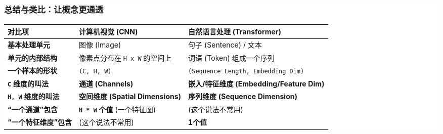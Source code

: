 ### 总结与类比：让概念更通透

| 对比项                 | 计算机视觉 (CNN)                  | 自然语言处理 (Transformer)                |
| :--------------------- | :-------------------------------- | :---------------------------------------- |
| **基本处理单元**       | 图像 (Image)                      | 句子 (Sentence) / 文本                    |
| **单元的内部结构**     | 像素点分布在 `H x W` 的空间上     | 词语 (Token) 组成一个序列                 |
| **一个样本的形状**     | `(C, H, W)`                       | `(Sequence Length, Embedding Dim)`        |
| **`C` 维度的叫法**     | **通道 (Channels)**               | **嵌入/特征维度 (Embedding/Feature Dim)** |
| **`H, W` 维度的叫法**  | **空间维度 (Spatial Dimensions)** | **序列维度 (Sequence Dimension)**         |
| **“一个通道”包含**     | **`H * W` 个值** (一个特征图)     | (这个说法不常用)                          |
| **“一个特征维度”包含** | (这个说法不常用)                  | **1个值**                                 |

